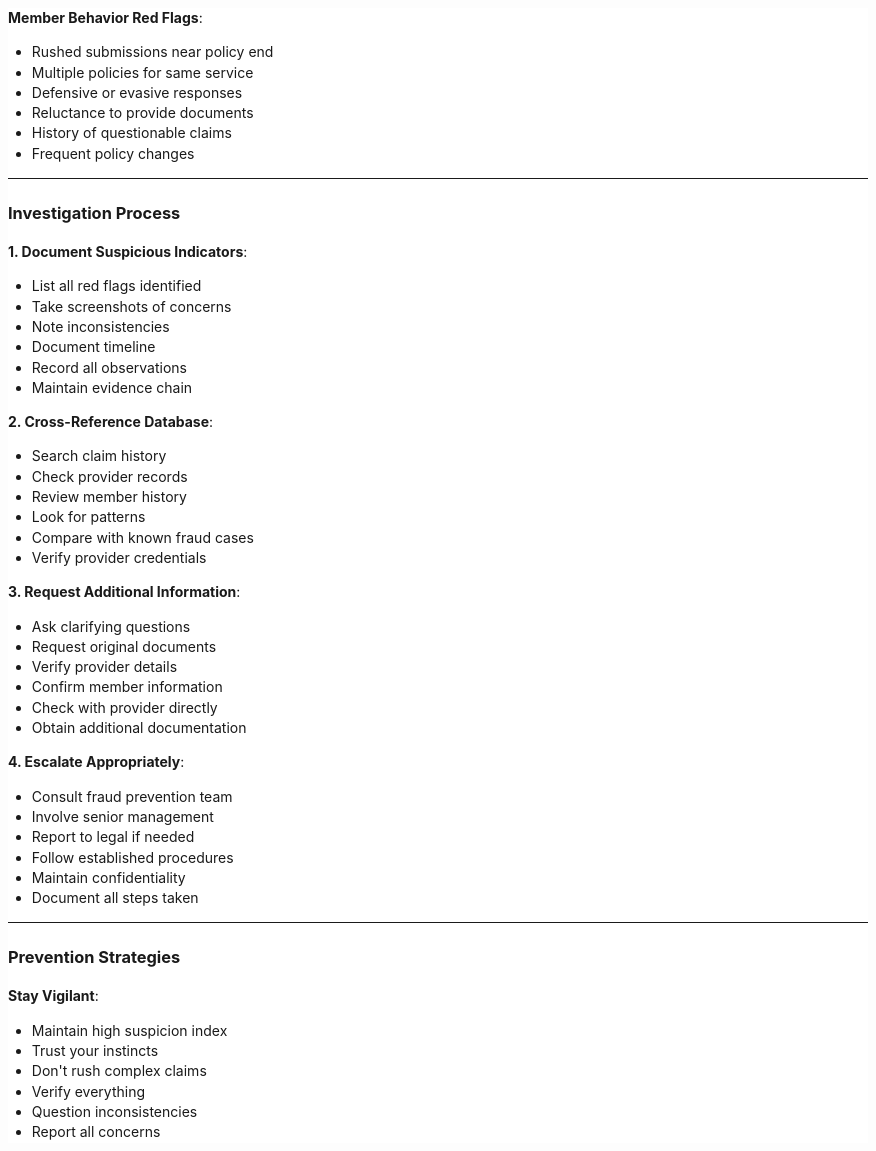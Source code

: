 **Member Behavior Red Flags**:
- Rushed submissions near policy end
- Multiple policies for same service
- Defensive or evasive responses
- Reluctance to provide documents
- History of questionable claims
- Frequent policy changes

---

### Investigation Process

**1. Document Suspicious Indicators**:
- List all red flags identified
- Take screenshots of concerns
- Note inconsistencies
- Document timeline
- Record all observations
- Maintain evidence chain

**2. Cross-Reference Database**:
- Search claim history
- Check provider records
- Review member history
- Look for patterns
- Compare with known fraud cases
- Verify provider credentials

**3. Request Additional Information**:
- Ask clarifying questions
- Request original documents
- Verify provider details
- Confirm member information
- Check with provider directly
- Obtain additional documentation

**4. Escalate Appropriately**:
- Consult fraud prevention team
- Involve senior management
- Report to legal if needed
- Follow established procedures
- Maintain confidentiality
- Document all steps taken

---

### Prevention Strategies

**Stay Vigilant**:
- Maintain high suspicion index
- Trust your instincts
- Don't rush complex claims
- Verify everything
- Question inconsistencies
- Report all concerns
